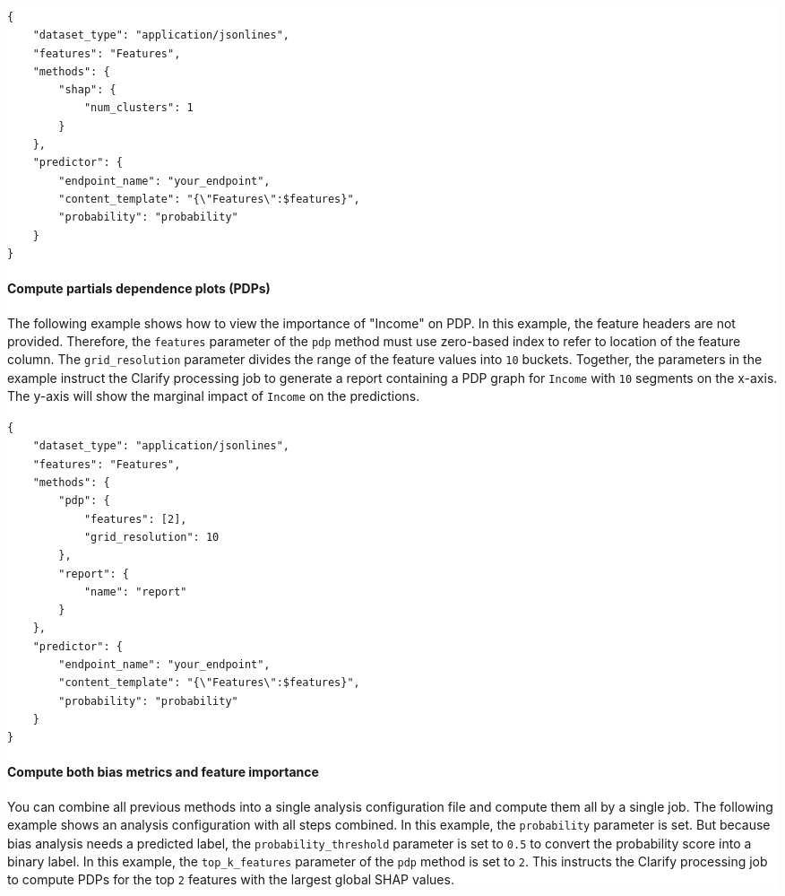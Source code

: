 ```
{
    "dataset_type": "application/jsonlines",
    "features": "Features",
    "methods": {
        "shap": {
            "num_clusters": 1
        }
    },
    "predictor": {
        "endpoint_name": "your_endpoint",
        "content_template": "{\"Features\":$features}",
        "probability": "probability"
    }
}
```

#### Compute partials dependence plots \(PDPs\)<a name="clarify-analysis-configure-JSONLines-pdp"></a>

The following example shows how to view the importance of "Income" on PDP\. In this example, the feature headers are not provided\. Therefore, the `features` parameter of the `pdp` method must use zero\-based index to refer to location of the feature column\. The `grid_resolution` parameter divides the range of the feature values into `10` buckets\. Together, the parameters in the example instruct the Clarify processing job to generate a report containing a PDP graph for `Income` with `10` segments on the x\-axis\. The y\-axis will show the marginal impact of `Income` on the predictions\.

```
{
    "dataset_type": "application/jsonlines",
    "features": "Features",
    "methods": {
        "pdp": {
            "features": [2],
            "grid_resolution": 10
        },
        "report": {
            "name": "report"
        }
    },
    "predictor": {
        "endpoint_name": "your_endpoint",
        "content_template": "{\"Features\":$features}",
        "probability": "probability"
    }
}
```

#### Compute both bias metrics and feature importance<a name="clarify-analysis-configure-JSONLines-fi-metrics"></a>

You can combine all previous methods into a single analysis configuration file and compute them all by a single job\. The following example shows an analysis configuration with all steps combined\. In this example, the `probability` parameter is set\. But because bias analysis needs a predicted label, the `probability_threshold` parameter is set to `0.5` to convert the probability score into a binary label\. In this example, the `top_k_features` parameter of the `pdp` method is set to `2`\. This instructs the Clarify processing job to compute PDPs for the top `2` features with the largest global SHAP values\.
